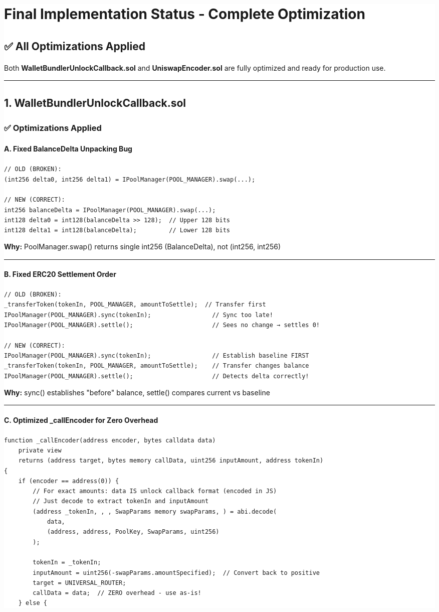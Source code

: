 # Final Implementation Status - Complete Optimization

## ✅ All Optimizations Applied

Both **WalletBundlerUnlockCallback.sol** and **UniswapEncoder.sol** are fully optimized and ready for production use.

---

## 1. WalletBundlerUnlockCallback.sol

### ✅ Optimizations Applied

#### A. Fixed BalanceDelta Unpacking Bug
```solidity
// OLD (BROKEN):
(int256 delta0, int256 delta1) = IPoolManager(POOL_MANAGER).swap(...);

// NEW (CORRECT):
int256 balanceDelta = IPoolManager(POOL_MANAGER).swap(...);
int128 delta0 = int128(balanceDelta >> 128);  // Upper 128 bits
int128 delta1 = int128(balanceDelta);         // Lower 128 bits
```

**Why:** PoolManager.swap() returns single int256 (BalanceDelta), not (int256, int256)

---

#### B. Fixed ERC20 Settlement Order
```solidity
// OLD (BROKEN):
_transferToken(tokenIn, POOL_MANAGER, amountToSettle);  // Transfer first
IPoolManager(POOL_MANAGER).sync(tokenIn);                 // Sync too late!
IPoolManager(POOL_MANAGER).settle();                      // Sees no change → settles 0!

// NEW (CORRECT):
IPoolManager(POOL_MANAGER).sync(tokenIn);                 // Establish baseline FIRST
_transferToken(tokenIn, POOL_MANAGER, amountToSettle);    // Transfer changes balance
IPoolManager(POOL_MANAGER).settle();                      // Detects delta correctly!
```

**Why:** sync() establishes "before" balance, settle() compares current vs baseline

---

#### C. Optimized _callEncoder for Zero Overhead
```solidity
function _callEncoder(address encoder, bytes calldata data)
    private view
    returns (address target, bytes memory callData, uint256 inputAmount, address tokenIn)
{
    if (encoder == address(0)) {
        // For exact amounts: data IS unlock callback format (encoded in JS)
        // Just decode to extract tokenIn and inputAmount
        (address _tokenIn, , , SwapParams memory swapParams, ) = abi.decode(
            data,
            (address, address, PoolKey, SwapParams, uint256)
        );

        tokenIn = _tokenIn;
        inputAmount = uint256(-swapParams.amountSpecified);  // Convert back to positive
        target = UNIVERSAL_ROUTER;
        callData = data;  // ZERO overhead - use as-is!
    } else {
```